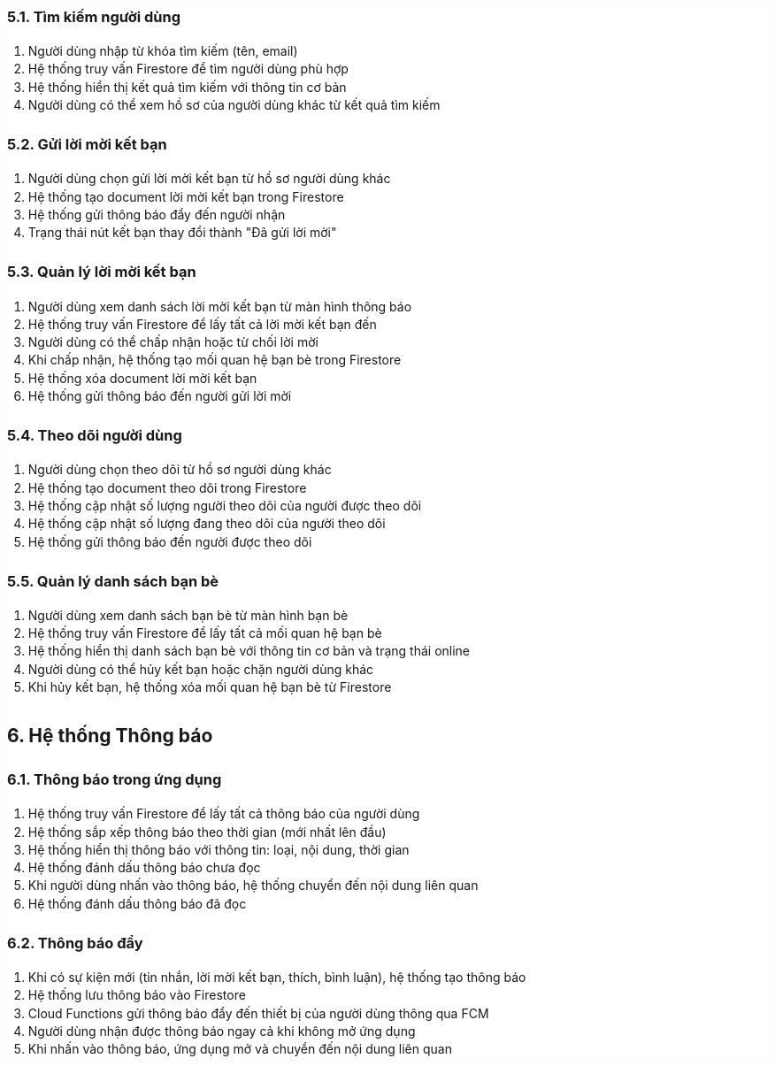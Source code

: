 ### 5.1. Tìm kiếm người dùng
1. Người dùng nhập từ khóa tìm kiếm (tên, email)
2. Hệ thống truy vấn Firestore để tìm người dùng phù hợp
3. Hệ thống hiển thị kết quả tìm kiếm với thông tin cơ bản
4. Người dùng có thể xem hồ sơ của người dùng khác từ kết quả tìm kiếm

### 5.2. Gửi lời mời kết bạn
1. Người dùng chọn gửi lời mời kết bạn từ hồ sơ người dùng khác
2. Hệ thống tạo document lời mời kết bạn trong Firestore
3. Hệ thống gửi thông báo đẩy đến người nhận
4. Trạng thái nút kết bạn thay đổi thành "Đã gửi lời mời"

### 5.3. Quản lý lời mời kết bạn
1. Người dùng xem danh sách lời mời kết bạn từ màn hình thông báo
2. Hệ thống truy vấn Firestore để lấy tất cả lời mời kết bạn đến
3. Người dùng có thể chấp nhận hoặc từ chối lời mời
4. Khi chấp nhận, hệ thống tạo mối quan hệ bạn bè trong Firestore
5. Hệ thống xóa document lời mời kết bạn
6. Hệ thống gửi thông báo đến người gửi lời mời

### 5.4. Theo dõi người dùng
1. Người dùng chọn theo dõi từ hồ sơ người dùng khác
2. Hệ thống tạo document theo dõi trong Firestore
3. Hệ thống cập nhật số lượng người theo dõi của người được theo dõi
4. Hệ thống cập nhật số lượng đang theo dõi của người theo dõi
5. Hệ thống gửi thông báo đến người được theo dõi

### 5.5. Quản lý danh sách bạn bè
1. Người dùng xem danh sách bạn bè từ màn hình bạn bè
2. Hệ thống truy vấn Firestore để lấy tất cả mối quan hệ bạn bè
3. Hệ thống hiển thị danh sách bạn bè với thông tin cơ bản và trạng thái online
4. Người dùng có thể hủy kết bạn hoặc chặn người dùng khác
5. Khi hủy kết bạn, hệ thống xóa mối quan hệ bạn bè từ Firestore

## 6. Hệ thống Thông báo

### 6.1. Thông báo trong ứng dụng
1. Hệ thống truy vấn Firestore để lấy tất cả thông báo của người dùng
2. Hệ thống sắp xếp thông báo theo thời gian (mới nhất lên đầu)
3. Hệ thống hiển thị thông báo với thông tin: loại, nội dung, thời gian
4. Hệ thống đánh dấu thông báo chưa đọc
5. Khi người dùng nhấn vào thông báo, hệ thống chuyển đến nội dung liên quan
6. Hệ thống đánh dấu thông báo đã đọc

### 6.2. Thông báo đẩy
1. Khi có sự kiện mới (tin nhắn, lời mời kết bạn, thích, bình luận), hệ thống tạo thông báo
2. Hệ thống lưu thông báo vào Firestore
3. Cloud Functions gửi thông báo đẩy đến thiết bị của người dùng thông qua FCM
4. Người dùng nhận được thông báo ngay cả khi không mở ứng dụng
5. Khi nhấn vào thông báo, ứng dụng mở và chuyển đến nội dung liên quan
